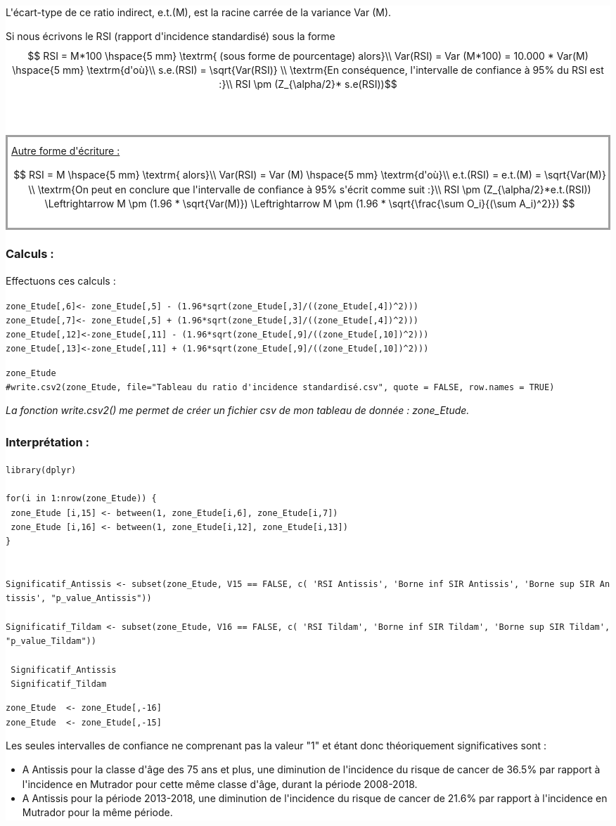 L'écart-type de ce ratio indirect, e.t.(M), est la racine carrée de la variance Var (M). 

Si nous écrivons le RSI (rapport d'incidence standardisé) sous la forme $$ RSI = M*100 \hspace{5 mm} \textrm{ (sous forme de pourcentage)  alors}\\ Var(RSI) = Var (M*100) = 10.000 * Var(M) \hspace{5 mm} \textrm{d'où}\\ s.e.(RSI) = \sqrt{Var(RSI)} \\ \textrm{En conséquence, l'intervalle de confiance à 95% du RSI est :}\\ RSI \pm (Z_{\alpha/2}* s.e(RSI))$$</div> 
<br/><br/>
<div style="padding-top:10px; padding-bottom:10px; padding-left:5px; border: 3px solid #A0A0A0; text-align: left;"><u>Autre forme d'écriture :</u><br/>

$$ RSI = M \hspace{5 mm} \textrm{  alors}\\ Var(RSI) = Var (M) \hspace{5 mm} \textrm{d'où}\\ e.t.(RSI) = e.t.(M) = \sqrt{Var(M)} \\ \textrm{On peut en conclure que l'intervalle de confiance à 95% s'écrit comme suit :}\\ RSI \pm (Z_{\alpha/2}*e.t.(RSI)) \Leftrightarrow M \pm (1.96 * \sqrt{Var(M)}) \Leftrightarrow M \pm (1.96 * \sqrt{\frac{\sum O_i}{(\sum A_i)^2}}) $$</div>  

### Calculs : 

Effectuons ces calculs : 
```{r}
zone_Etude[,6]<- zone_Etude[,5] - (1.96*sqrt(zone_Etude[,3]/((zone_Etude[,4])^2)))
zone_Etude[,7]<- zone_Etude[,5] + (1.96*sqrt(zone_Etude[,3]/((zone_Etude[,4])^2)))
zone_Etude[,12]<-zone_Etude[,11] - (1.96*sqrt(zone_Etude[,9]/((zone_Etude[,10])^2)))
zone_Etude[,13]<-zone_Etude[,11] + (1.96*sqrt(zone_Etude[,9]/((zone_Etude[,10])^2))) 
```

```{r}
zone_Etude
#write.csv2(zone_Etude, file="Tableau du ratio d'incidence standardisé.csv", quote = FALSE, row.names = TRUE)
```

*La fonction write.csv2() me permet de créer un fichier csv de mon tableau de donnée : zone_Etude.* <br/> 

### Interprétation : 

```{r, echo=FALSE, message=FALSE, warning=FALSE}
library(dplyr)

for(i in 1:nrow(zone_Etude)) {
 zone_Etude [i,15] <- between(1, zone_Etude[i,6], zone_Etude[i,7])
 zone_Etude [i,16] <- between(1, zone_Etude[i,12], zone_Etude[i,13])
}


Significatif_Antissis <- subset(zone_Etude, V15 == FALSE, c( 'RSI Antissis', 'Borne inf SIR Antissis', 'Borne sup SIR Antissis', "p_value_Antissis"))

Significatif_Tildam <- subset(zone_Etude, V16 == FALSE, c( 'RSI Tildam', 'Borne inf SIR Tildam', 'Borne sup SIR Tildam', "p_value_Tildam"))

 Significatif_Antissis
 Significatif_Tildam 
```
```{r, echo=FALSE}
zone_Etude  <- zone_Etude[,-16]
zone_Etude  <- zone_Etude[,-15]
```
Les seules intervalles de confiance ne comprenant pas la valeur "1" et étant donc théoriquement significatives sont : <br/>
- A Antissis pour la classe d'âge des 75 ans et plus, une diminution de l'incidence du risque de cancer de 36.5% par rapport à l'incidence en Mutrador pour cette même classe d'âge, durant la période 2008-2018. <br/>
- A Antissis pour la période 2013-2018, une diminution de l'incidence du risque de cancer de 21.6% par rapport à l'incidence en Mutrador pour la même période. <br/>